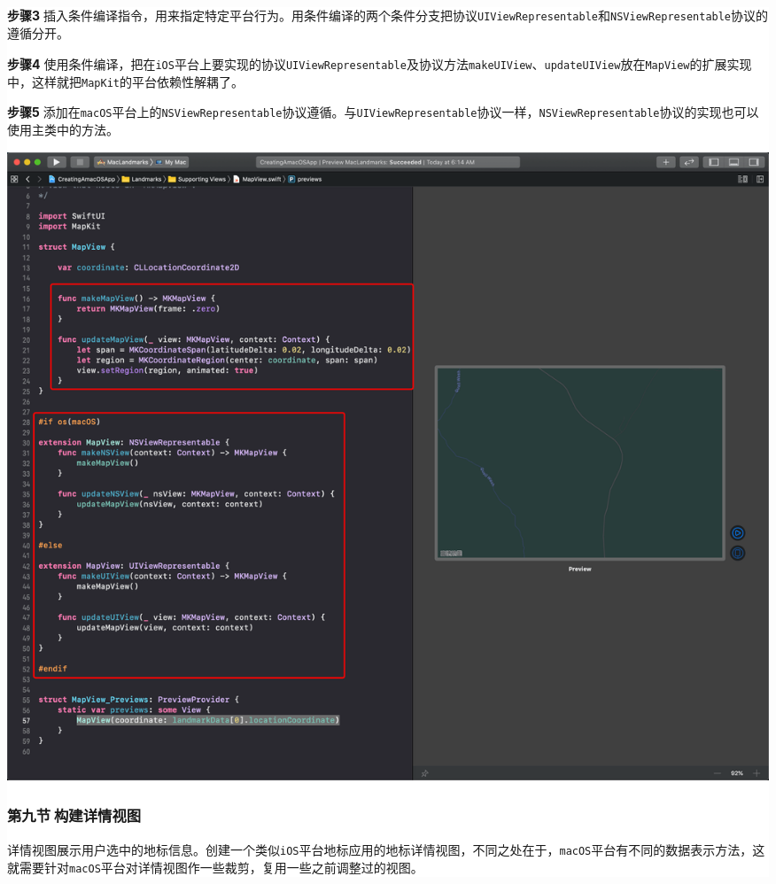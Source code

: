 **步骤3** 插入条件编译指令，用来指定特定平台行为。用条件编译的两个条件分支把协议`UIViewRepresentable`和`NSViewRepresentable`协议的遵循分开。

**步骤4** 使用条件编译，把在`iOS`平台上要实现的协议`UIViewRepresentable`及协议方法`makeUIView`、`updateUIView`放在`MapView`的扩展实现中，这样就把`MapKit`的平台依赖性解耦了。

**步骤5** 添加在`macOS`平台上的`NSViewRepresentable`协议遵循。与`UIViewRepresentable`协议一样，`NSViewRepresentable`协议的实现也可以使用主类中的方法。

![section 8 step5](/swiftui/framework_integration/images/creating_a_macOS_App_seciont8_step5.png?width=50pc)

### 第九节 构建详情视图

详情视图展示用户选中的地标信息。创建一个类似`iOS`平台地标应用的地标详情视图，不同之处在于，`macOS`平台有不同的数据表示方法，这就需要针对`macOS`平台对详情视图作一些裁剪，复用一些之前调整过的视图。
